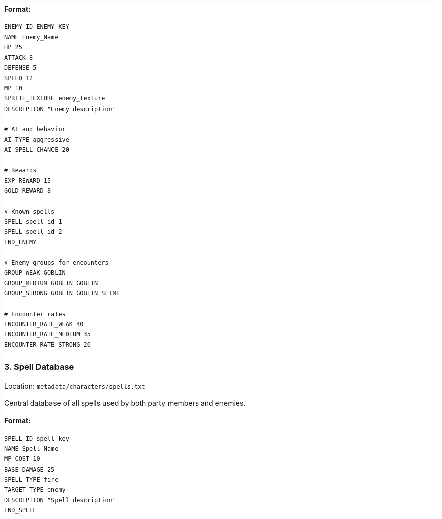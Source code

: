 **Format:**
```
ENEMY_ID ENEMY_KEY
NAME Enemy_Name
HP 25
ATTACK 8
DEFENSE 5
SPEED 12
MP 10
SPRITE_TEXTURE enemy_texture
DESCRIPTION "Enemy description"

# AI and behavior
AI_TYPE aggressive
AI_SPELL_CHANCE 20

# Rewards
EXP_REWARD 15
GOLD_REWARD 8

# Known spells
SPELL spell_id_1
SPELL spell_id_2
END_ENEMY

# Enemy groups for encounters
GROUP_WEAK GOBLIN
GROUP_MEDIUM GOBLIN GOBLIN
GROUP_STRONG GOBLIN GOBLIN SLIME

# Encounter rates
ENCOUNTER_RATE_WEAK 40
ENCOUNTER_RATE_MEDIUM 35
ENCOUNTER_RATE_STRONG 20
```

### 3. Spell Database
Location: `metadata/characters/spells.txt`

Central database of all spells used by both party members and enemies.

**Format:**
```
SPELL_ID spell_key
NAME Spell Name
MP_COST 10
BASE_DAMAGE 25
SPELL_TYPE fire
TARGET_TYPE enemy
DESCRIPTION "Spell description"
END_SPELL
```
